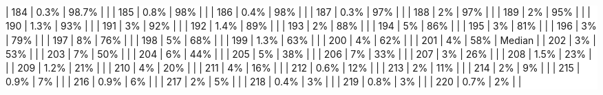 | 184 | 0.3% | 98.7% |  |
| 185 | 0.8% | 98% |  |
| 186 | 0.4% | 98% |  |
| 187 | 0.3% | 97% |  |
| 188 | 2% | 97% |  |
| 189 | 2% | 95% |  |
| 190 | 1.3% | 93% |  |
| 191 | 3% | 92% |  |
| 192 | 1.4% | 89% |  |
| 193 | 2% | 88% |  |
| 194 | 5% | 86% |  |
| 195 | 3% | 81% |  |
| 196 | 3% | 79% |  |
| 197 | 8% | 76% |  |
| 198 | 5% | 68% |  |
| 199 | 1.3% | 63% |  |
| 200 | 4% | 62% |  |
| 201 | 4% | 58% | Median |
| 202 | 3% | 53% |  |
| 203 | 7% | 50% |  |
| 204 | 6% | 44% |  |
| 205 | 5% | 38% |  |
| 206 | 7% | 33% |  |
| 207 | 3% | 26% |  |
| 208 | 1.5% | 23% |  |
| 209 | 1.2% | 21% |  |
| 210 | 4% | 20% |  |
| 211 | 4% | 16% |  |
| 212 | 0.6% | 12% |  |
| 213 | 2% | 11% |  |
| 214 | 2% | 9% |  |
| 215 | 0.9% | 7% |  |
| 216 | 0.9% | 6% |  |
| 217 | 2% | 5% |  |
| 218 | 0.4% | 3% |  |
| 219 | 0.8% | 3% |  |
| 220 | 0.7% | 2% |  |